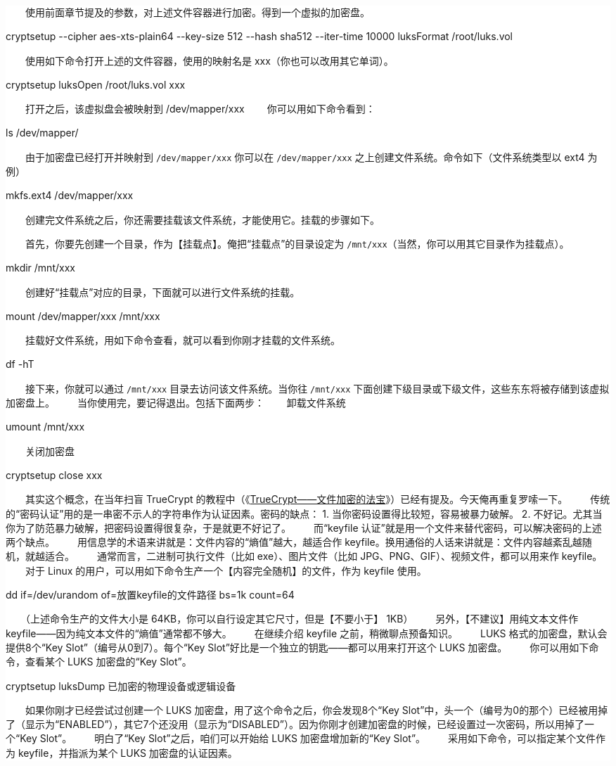  
　　使用前面章节提及的参数，对上述文件容器进行加密。得到一个虚拟的加密盘。

cryptsetup --cipher aes-xts-plain64 --key-size 512 --hash sha512 --iter-time 10000 luksFormat /root/luks.vol

  
　　使用如下命令打开上述的文件容器，使用的映射名是 xxx（你也可以改用其它单词）。

cryptsetup luksOpen /root/luks.vol xxx

　　打开之后，该虚拟盘会被映射到 /dev/mapper/xxx 　　你可以用如下命令看到：

ls /dev/mapper/

  
  
　　由于加密盘已经打开并映射到 `/dev/mapper/xxx` 你可以在 `/dev/mapper/xxx` 之上创建文件系统。命令如下（文件系统类型以 ext4 为例）  

mkfs.ext4 /dev/mapper/xxx

  
　　创建完文件系统之后，你还需要挂载该文件系统，才能使用它。挂载的步骤如下。

　　首先，你要先创建一个目录，作为【挂载点】。俺把“挂载点”的目录设定为 `/mnt/xxx`（当然，你可以用其它目录作为挂载点）。

  

mkdir /mnt/xxx

　　创建好“挂载点”对应的目录，下面就可以进行文件系统的挂载。  

mount /dev/mapper/xxx /mnt/xxx

　　挂载好文件系统，用如下命令查看，就可以看到你刚才挂载的文件系统。  

df -hT

　　接下来，你就可以通过 `/mnt/xxx` 目录去访问该文件系统。当你往 `/mnt/xxx` 下面创建下级目录或下级文件，这些东东将被存储到该虚拟加密盘上。 　　当你使用完，要记得退出。包括下面两步： 　　卸载文件系统

umount /mnt/xxx

　　关闭加密盘  

cryptsetup close xxx

  
  
　　其实这个概念，在当年扫盲 TrueCrypt 的教程中（《[TrueCrypt——文件加密的法宝](https://program-think.blogspot.com/2011/05/recommend-truecrypt.html)》）已经有提及。今天俺再重复罗嗦一下。 　　传统的“密码认证”用的是一串密不示人的字符串作为认证因素。密码的缺点： 1. 当你密码设置得比较短，容易被暴力破解。 2. 不好记。尤其当你为了防范暴力破解，把密码设置得很复杂，于是就更不好记了。 　　而“keyfile 认证”就是用一个文件来替代密码，可以解决密码的上述两个缺点。 　　用信息学的术语来讲就是：文件内容的“熵值”越大，越适合作 keyfile。换用通俗的人话来讲就是：文件内容越紊乱越随机，就越适合。 　　通常而言，二进制可执行文件（比如 exe）、图片文件（比如 JPG、PNG、GIF）、视频文件，都可以用来作 keyfile。 　　对于 Linux 的用户，可以用如下命令生产一个【内容完全随机】的文件，作为 keyfile 使用。

dd if=/dev/urandom of=放置keyfile的文件路径 bs=1k count=64

　　（上述命令生产的文件大小是 64KB，你可以自行设定其它尺寸，但是【不要小于】 1KB） 　　另外，【不建议】用纯文本文件作 keyfile——因为纯文本文件的“熵值”通常都不够大。 　　在继续介绍 keyfile 之前，稍微聊点预备知识。 　　LUKS 格式的加密盘，默认会提供8个“Key Slot”（编号从0到7）。每个“Key Slot”好比是一个独立的钥匙——都可以用来打开这个 LUKS 加密盘。 　　你可以用如下命令，查看某个 LUKS 加密盘的“Key Slot”。

cryptsetup luksDump 已加密的物理设备或逻辑设备

　　如果你刚才已经尝试过创建一个 LUKS 加密盘，用了这个命令之后，你会发现8个“Key Slot”中，头一个（编号为0的那个）已经被用掉了（显示为“ENABLED”），其它7个还没用（显示为“DISABLED”）。因为你刚才创建加密盘的时候，已经设置过一次密码，所以用掉了一个“Key Slot”。 　　明白了“Key Slot”之后，咱们可以开始给 LUKS 加密盘增加新的“Key Slot”。 　　采用如下命令，可以指定某个文件作为 keyfile，并指派为某个 LUKS 加密盘的认证因素。
